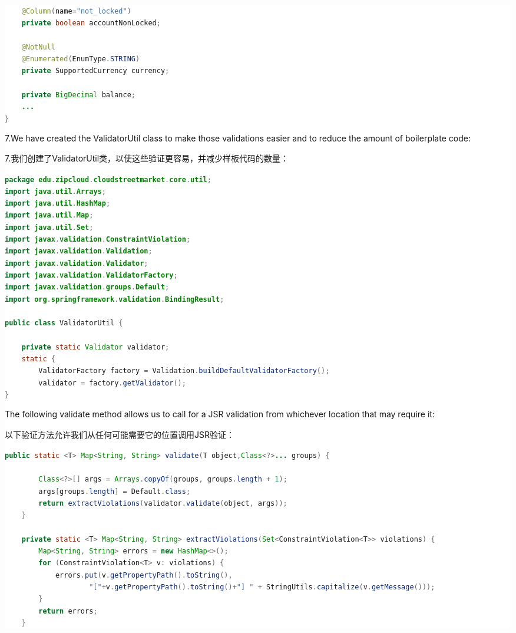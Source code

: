 ```java
    @Column(name="not_locked")
    private boolean accountNonLocked;

    @NotNull
    @Enumerated(EnumType.STRING)
    private SupportedCurrency currency;

    private BigDecimal balance;
    ...
}
```

7.We have created the ValidatorUtil class to make those validations easier and to reduce the amount of boilerplate code:

7.我们创建了ValidatorUtil类，以使这些验证更容易，并减少样板代码的数量：

```java
package edu.zipcloud.cloudstreetmarket.core.util;
import java.util.Arrays;
import java.util.HashMap;
import java.util.Map;
import java.util.Set;
import javax.validation.ConstraintViolation;
import javax.validation.Validation;
import javax.validation.Validator;
import javax.validation.ValidatorFactory;
import javax.validation.groups.Default;
import org.springframework.validation.BindingResult;

public class ValidatorUtil {

    private static Validator validator;
    static {
        ValidatorFactory factory = Validation.buildDefaultValidatorFactory();
        validator = factory.getValidator();
}
```

The following validate method allows us to call for a JSR validation from whichever location that may require it:

以下验证方法允许我们从任何可能需要它的位置调用JSR验证：

```java
public static <T> Map<String, String> validate(T object,Class<?>... groups) {

        Class<?>[] args = Arrays.copyOf(groups, groups.length + 1);
        args[groups.length] = Default.class;
        return extractViolations(validator.validate(object, args));
    }

    private static <T> Map<String, String> extractViolations(Set<ConstraintViolation<T>> violations) {
        Map<String, String> errors = new HashMap<>();
        for (ConstraintViolation<T> v: violations) {
            errors.put(v.getPropertyPath().toString(), 
                    "["+v.getPropertyPath().toString()+"] " + StringUtils.capitalize(v.getMessage()));
        }
        return errors;
    }
```
